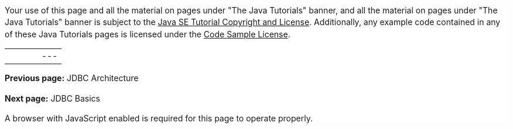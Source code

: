 Your use of this page and all the material on pages under "The Java Tutorials" banner,
and all the material on pages under "The Java Tutorials" banner is subject to the [Java SE Tutorial Copyright
and License](../../information/license.html).
Additionally, any example code contained in any of these Java
Tutorials pages is licensed under the
[Code
Sample License](http://developers.sun.com/license/berkeley_license.html).

|  |  |  |  |  |
| --- | --- | --- | --- | --- |
| |  |  | | --- | --- | | duke image | Oracle logo | | [About Oracle](http://www.oracle.com/us/corporate/index.html) | [Oracle Technology Network](http://www.oracle.com/technology/index.html) | [Terms of Service](https://www.samplecode.oracle.com/servlets/CompulsoryClickThrough?type=TermsOfService) | Copyright © 1995, 2011 Oracle and/or its affiliates. All rights reserved. |

**Previous page:** JDBC Architecture
  
**Next page:** JDBC Basics




A browser with JavaScript enabled is required for this page to operate properly.